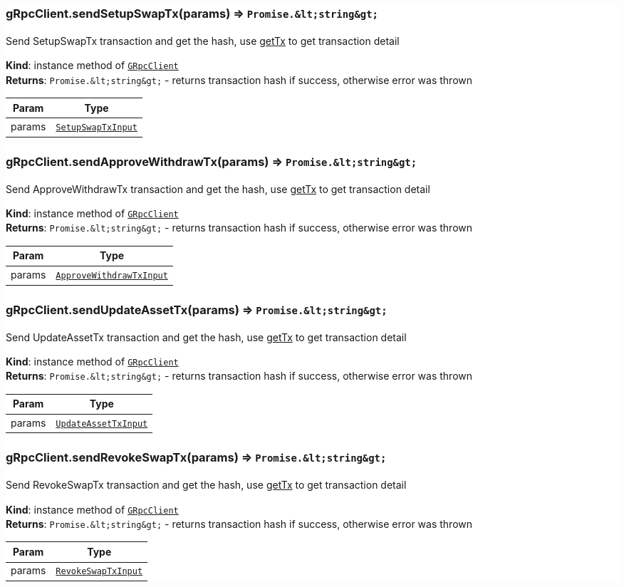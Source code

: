 ### gRpcClient.sendSetupSwapTx(params) ⇒ `Promise.&lt;string&gt;`

Send SetupSwapTx transaction and get the hash, use [getTx](#GRpcClient+getTx) to get transaction detail

**Kind**: instance method of [`GRpcClient`](#GRpcClient)  
**Returns**: `Promise.&lt;string&gt;` - returns transaction hash if success, otherwise error was thrown  

| Param  | Type                                               |
| ------ | -------------------------------------------------- |
| params | [`SetupSwapTxInput`](#GRpcClient.SetupSwapTxInput) |

### gRpcClient.sendApproveWithdrawTx(params) ⇒ `Promise.&lt;string&gt;`

Send ApproveWithdrawTx transaction and get the hash, use [getTx](#GRpcClient+getTx) to get transaction detail

**Kind**: instance method of [`GRpcClient`](#GRpcClient)  
**Returns**: `Promise.&lt;string&gt;` - returns transaction hash if success, otherwise error was thrown  

| Param  | Type                                                           |
| ------ | -------------------------------------------------------------- |
| params | [`ApproveWithdrawTxInput`](#GRpcClient.ApproveWithdrawTxInput) |

### gRpcClient.sendUpdateAssetTx(params) ⇒ `Promise.&lt;string&gt;`

Send UpdateAssetTx transaction and get the hash, use [getTx](#GRpcClient+getTx) to get transaction detail

**Kind**: instance method of [`GRpcClient`](#GRpcClient)  
**Returns**: `Promise.&lt;string&gt;` - returns transaction hash if success, otherwise error was thrown  

| Param  | Type                                                   |
| ------ | ------------------------------------------------------ |
| params | [`UpdateAssetTxInput`](#GRpcClient.UpdateAssetTxInput) |

### gRpcClient.sendRevokeSwapTx(params) ⇒ `Promise.&lt;string&gt;`

Send RevokeSwapTx transaction and get the hash, use [getTx](#GRpcClient+getTx) to get transaction detail

**Kind**: instance method of [`GRpcClient`](#GRpcClient)  
**Returns**: `Promise.&lt;string&gt;` - returns transaction hash if success, otherwise error was thrown  

| Param  | Type                                                 |
| ------ | ---------------------------------------------------- |
| params | [`RevokeSwapTxInput`](#GRpcClient.RevokeSwapTxInput) |
